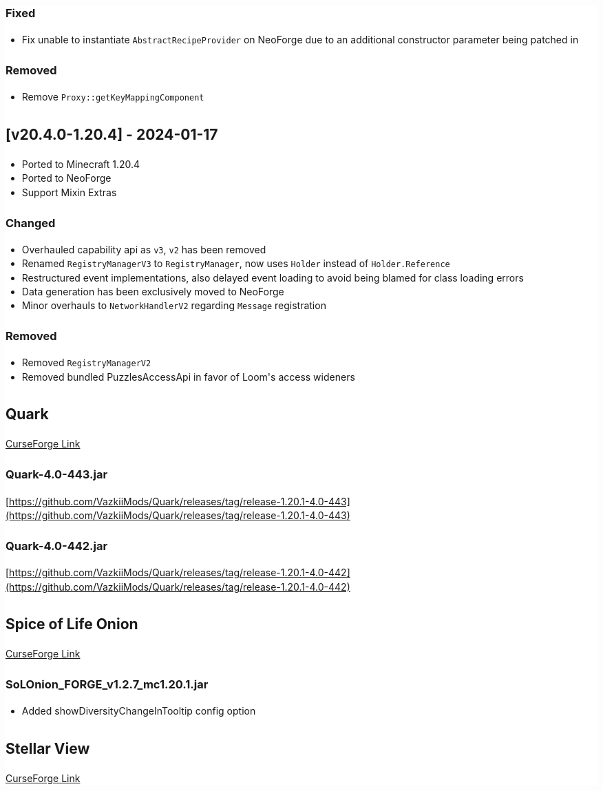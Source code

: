 ### Fixed

*   Fix unable to instantiate `AbstractRecipeProvider` on NeoForge due to an additional constructor parameter being patched in

### Removed

*   Remove `Proxy::getKeyMappingComponent`

[v20.4.0-1.20.4] - 2024-01-17
-------------------------------

*   Ported to Minecraft 1.20.4
*   Ported to NeoForge
*   Support Mixin Extras

### Changed

*   Overhauled capability api as `v3`, `v2` has been removed
*   Renamed `RegistryManagerV3` to `RegistryManager`, now uses `Holder` instead of `Holder.Reference`
*   Restructured event implementations, also delayed event loading to avoid being blamed for class loading errors
*   Data generation has been exclusively moved to NeoForge
*   Minor overhauls to `NetworkHandlerV2` regarding `Message` registration

### Removed

*   Removed `RegistryManagerV2`
*   Removed bundled PuzzlesAccessApi in favor of Loom's access wideners

## Quark
[CurseForge Link](https://www.curseforge.com/minecraft/mc-mods/quark)

### Quark-4.0-443.jar
[https://github.com/VazkiiMods/Quark/releases/tag/release-1.20.1-4.0-443](https://github.com/VazkiiMods/Quark/releases/tag/release-1.20.1-4.0-443)

### Quark-4.0-442.jar
[https://github.com/VazkiiMods/Quark/releases/tag/release-1.20.1-4.0-442](https://github.com/VazkiiMods/Quark/releases/tag/release-1.20.1-4.0-442)

## Spice of Life Onion
[CurseForge Link](https://www.curseforge.com/minecraft/mc-mods/spice-of-life-onion)

### SoLOnion_FORGE_v1.2.7_mc1.20.1.jar
*   Added showDiversityChangeInTooltip config option

## Stellar View
[CurseForge Link](https://www.curseforge.com/minecraft/mc-mods/stellarview)
